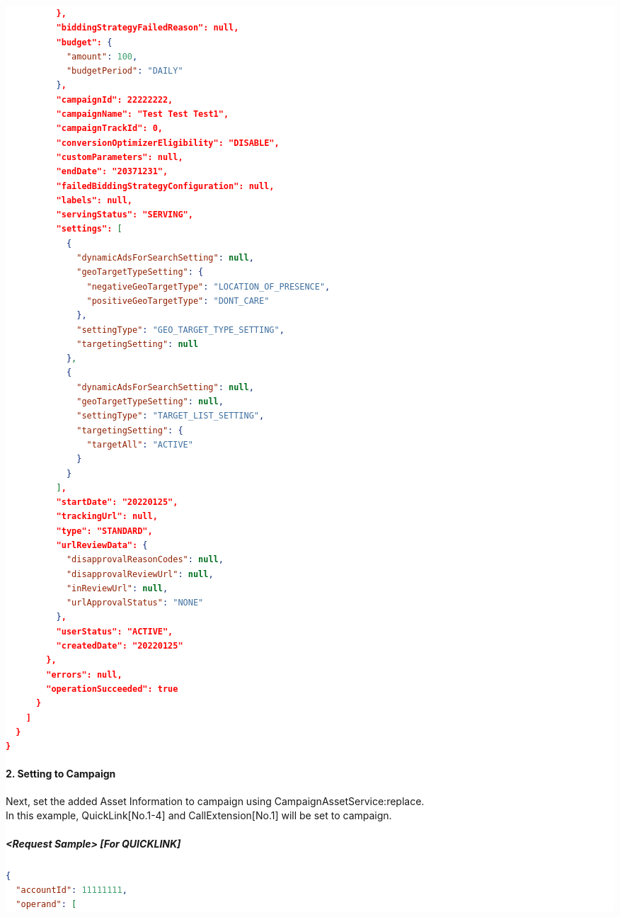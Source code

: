 ```json
          },
          "biddingStrategyFailedReason": null,
          "budget": {
            "amount": 100,
            "budgetPeriod": "DAILY"
          },
          "campaignId": 22222222,
          "campaignName": "Test Test Test1",
          "campaignTrackId": 0,
          "conversionOptimizerEligibility": "DISABLE",
          "customParameters": null,
          "endDate": "20371231",
          "failedBiddingStrategyConfiguration": null,
          "labels": null,
          "servingStatus": "SERVING",
          "settings": [
            {
              "dynamicAdsForSearchSetting": null,
              "geoTargetTypeSetting": {
                "negativeGeoTargetType": "LOCATION_OF_PRESENCE",
                "positiveGeoTargetType": "DONT_CARE"
              },
              "settingType": "GEO_TARGET_TYPE_SETTING",
              "targetingSetting": null
            },
            {
              "dynamicAdsForSearchSetting": null,
              "geoTargetTypeSetting": null,
              "settingType": "TARGET_LIST_SETTING",
              "targetingSetting": {
                "targetAll": "ACTIVE"
              }
            }
          ],
          "startDate": "20220125",
          "trackingUrl": null,
          "type": "STANDARD",
          "urlReviewData": {
            "disapprovalReasonCodes": null,
            "disapprovalReviewUrl": null,
            "inReviewUrl": null,
            "urlApprovalStatus": "NONE"
          },
          "userStatus": "ACTIVE",
          "createdDate": "20220125"
        },
        "errors": null,
        "operationSucceeded": true
      }
    ]
  }
}

``` 
#### 2. Setting to Campaign
Next, set the added Asset Information to campaign using CampaignAssetService:replace.  
In this example, QuickLink[No.1-4] and CallExtension[No.1] will be set to campaign.
##### \<Request Sample> [For QUICKLINK]
```json
{
  "accountId": 11111111,
  "operand": [
```